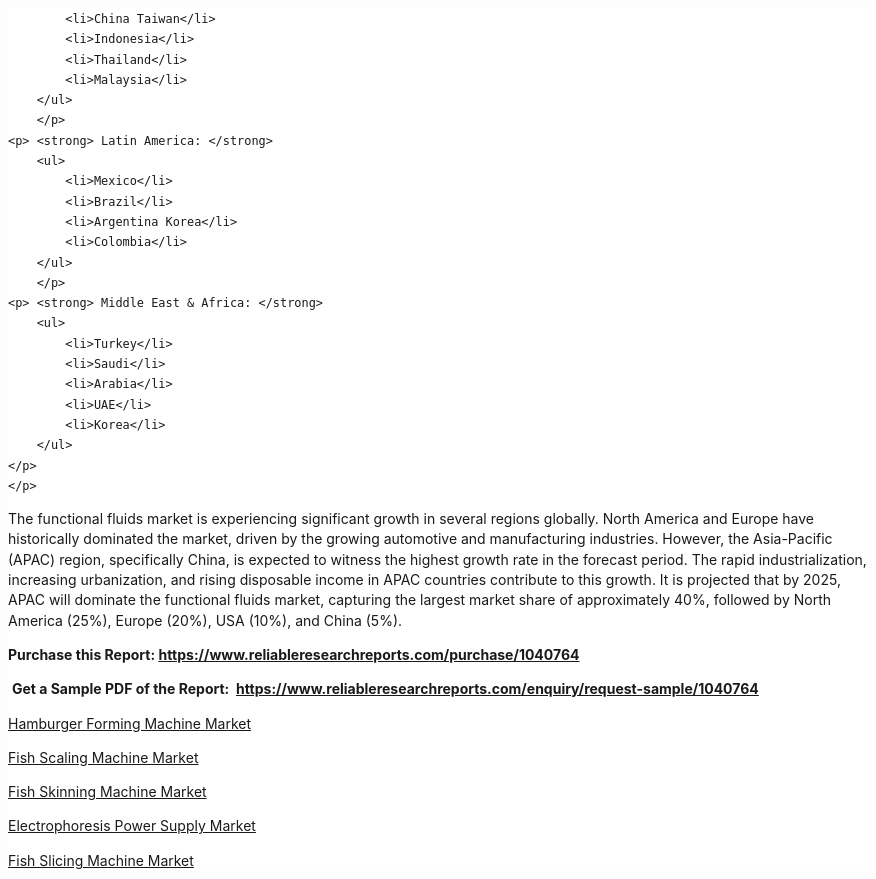             <li>China Taiwan</li>
            <li>Indonesia</li>
            <li>Thailand</li>
            <li>Malaysia</li>
        </ul>
        </p> 
    <p> <strong> Latin America: </strong>
        <ul>
            <li>Mexico</li>
            <li>Brazil</li>
            <li>Argentina Korea</li>
            <li>Colombia</li>
        </ul>
        </p> 
    <p> <strong> Middle East & Africa: </strong>
        <ul>
            <li>Turkey</li>
            <li>Saudi</li>
            <li>Arabia</li>
            <li>UAE</li>
            <li>Korea</li>
        </ul>
    </p>
    </p>
<p><p>The functional fluids market is experiencing significant growth in several regions globally. North America and Europe have historically dominated the market, driven by the growing automotive and manufacturing industries. However, the Asia-Pacific (APAC) region, specifically China, is expected to witness the highest growth rate in the forecast period. The rapid industrialization, increasing urbanization, and rising disposable income in APAC countries contribute to this growth. It is projected that by 2025, APAC will dominate the functional fluids market, capturing the largest market share of approximately 40%, followed by North America (25%), Europe (20%), USA (10%), and China (5%).</p></p>
<p><strong>Purchase this Report: <a href="https://www.reliableresearchreports.com/purchase/1040764">https://www.reliableresearchreports.com/purchase/1040764</a></strong></p>
<p>&nbsp;<strong>Get a Sample PDF of the Report:&nbsp;&nbsp;<a href="https://www.reliableresearchreports.com/enquiry/request-sample/1040764">https://www.reliableresearchreports.com/enquiry/request-sample/1040764</a></strong></p>
<p><strong></strong></p>
<p><p><a href="https://medium.com/@kimberlymontgomery2004/hamburger-forming-machine-market-trends-forecast-and-competitive-analysis-to-2030-779a71b50d55">Hamburger Forming Machine Market</a></p><p><a href="https://medium.com/@anndavis1924/fish-scaling-machine-market-competitive-analysis-market-trends-and-forecast-to-2030-062f3e586a73">Fish Scaling Machine Market</a></p><p><a href="https://medium.com/@angelaarnold1941/decoding-fish-skinning-machine-market-metrics-market-share-trends-and-growth-patterns-f4066ccde563">Fish Skinning Machine Market</a></p><p><a href="https://medium.com/@tammyfreeman2022/electrophoresis-power-supply-market-comprehensive-assessment-by-type-application-and-geography-9526aa9ae901">Electrophoresis Power Supply Market</a></p><p><a href="https://medium.com/@judithhoffman05/decoding-fish-slicing-machine-market-metrics-market-share-trends-and-growth-patterns-6fc28104d1b4">Fish Slicing Machine Market</a></p></p>